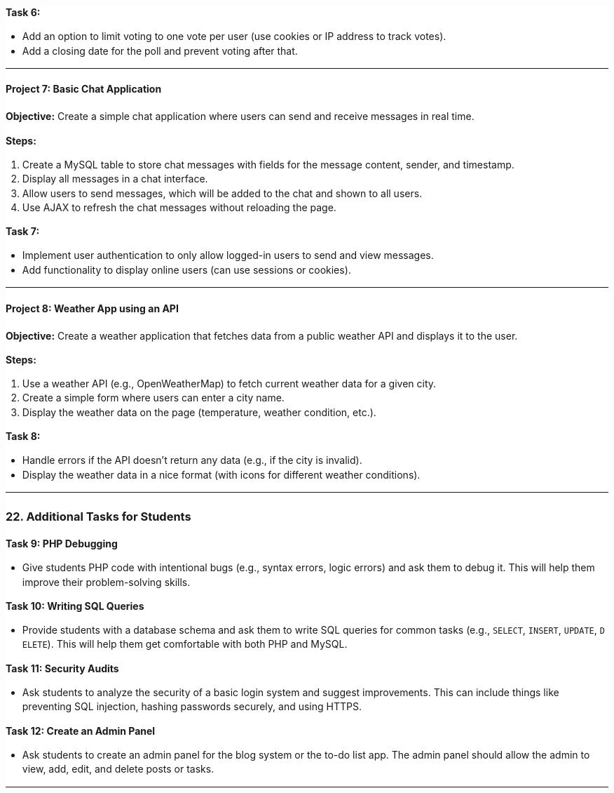 **Task 6:**
- Add an option to limit voting to one vote per user (use cookies or IP address to track votes).
- Add a closing date for the poll and prevent voting after that.

---

#### Project 7: **Basic Chat Application**
**Objective:** Create a simple chat application where users can send and receive messages in real time.

**Steps:**
1. Create a MySQL table to store chat messages with fields for the message content, sender, and timestamp.
2. Display all messages in a chat interface.
3. Allow users to send messages, which will be added to the chat and shown to all users.
4. Use AJAX to refresh the chat messages without reloading the page.

**Task 7:**
- Implement user authentication to only allow logged-in users to send and view messages.
- Add functionality to display online users (can use sessions or cookies).

---

#### Project 8: **Weather App using an API**
**Objective:** Create a weather application that fetches data from a public weather API and displays it to the user.

**Steps:**
1. Use a weather API (e.g., OpenWeatherMap) to fetch current weather data for a given city.
2. Create a simple form where users can enter a city name.
3. Display the weather data on the page (temperature, weather condition, etc.).

**Task 8:**
- Handle errors if the API doesn’t return any data (e.g., if the city is invalid).
- Display the weather data in a nice format (with icons for different weather conditions).

---

### 22. **Additional Tasks for Students**

**Task 9: PHP Debugging**
- Give students PHP code with intentional bugs (e.g., syntax errors, logic errors) and ask them to debug it. This will help them improve their problem-solving skills.

**Task 10: Writing SQL Queries**
- Provide students with a database schema and ask them to write SQL queries for common tasks (e.g., `SELECT`, `INSERT`, `UPDATE`, `DELETE`). This will help them get comfortable with both PHP and MySQL.

**Task 11: Security Audits**
- Ask students to analyze the security of a basic login system and suggest improvements. This can include things like preventing SQL injection, hashing passwords securely, and using HTTPS.

**Task 12: Create an Admin Panel**
- Ask students to create an admin panel for the blog system or the to-do list app. The admin panel should allow the admin to view, add, edit, and delete posts or tasks.

---